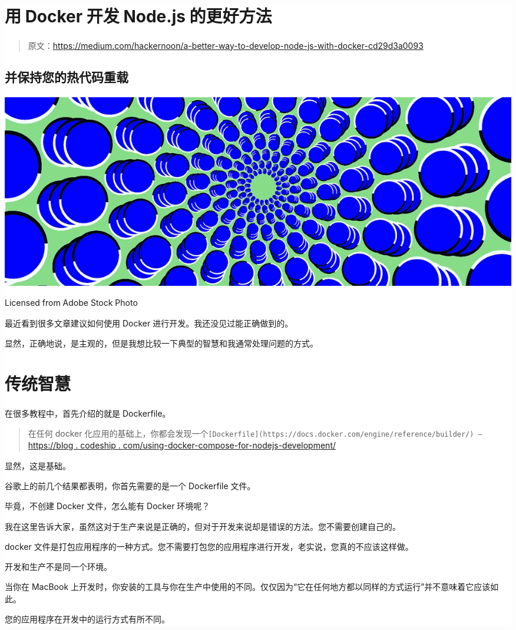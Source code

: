 # 用 Docker 开发 Node.js 的更好方法

> 原文：<https://medium.com/hackernoon/a-better-way-to-develop-node-js-with-docker-cd29d3a0093>

## 并保持您的热代码重载

![](img/f7926a02cb09cdfd63b65bd5d9f92c89.png)

Licensed from Adobe Stock Photo

最近看到很多文章建议如何使用 Docker 进行开发。我还没见过能正确做到的。

显然，正确地说，是主观的，但是我想比较一下典型的智慧和我通常处理问题的方式。

# 传统智慧

在很多教程中，首先介绍的就是 Dockerfile。

> 在任何 docker 化应用的基础上，你都会发现一个`[Dockerfile](https://docs.docker.com/engine/reference/builder/) —` [https://blog . codeship . com/using-docker-compose-for-nodejs-development/](https://blog.codeship.com/using-docker-compose-for-nodejs-development/)

显然，这是基础。

谷歌上的前几个结果都表明，你首先需要的是一个 Dockerfile 文件。

毕竟，不创建 Docker 文件，怎么能有 Docker 环境呢？

我在这里告诉大家，虽然这对于生产来说是正确的，但对于开发来说却是错误的方法。您不需要创建自己的。

docker 文件是打包应用程序的一种方式。您不需要打包您的应用程序进行开发，老实说，您真的不应该这样做。

开发和生产不是同一个环境。

当你在 MacBook 上开发时，你安装的工具与你在生产中使用的不同。仅仅因为“它在任何地方都以同样的方式运行”并不意味着它应该如此。

您的应用程序在开发中的运行方式有所不同。
